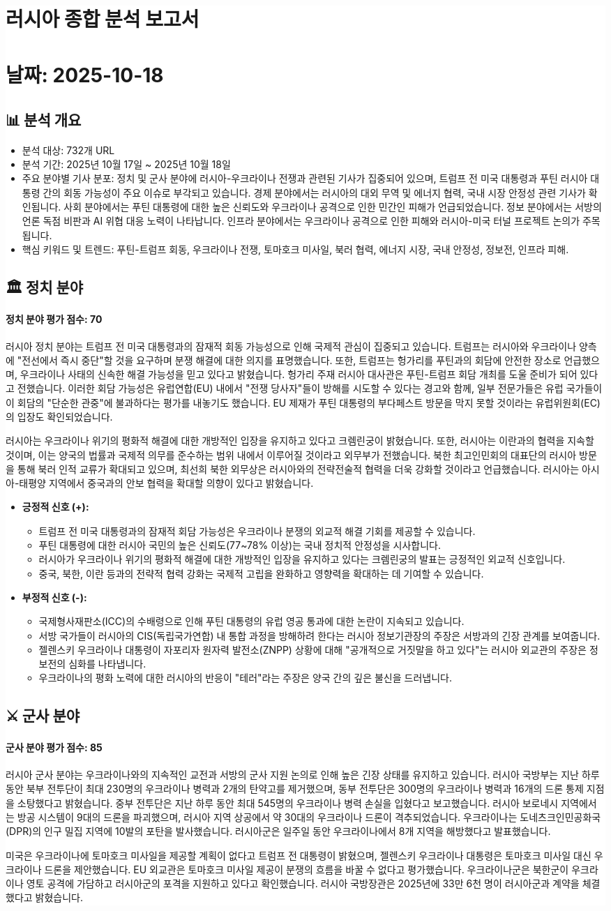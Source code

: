 # 러시아 종합 분석 보고서
# 날짜: 2025-10-18

## 📊 분석 개요
- 분석 대상: 732개 URL
- 분석 기간: 2025년 10월 17일 ~ 2025년 10월 18일
- 주요 분야별 기사 분포: 정치 및 군사 분야에 러시아-우크라이나 전쟁과 관련된 기사가 집중되어 있으며, 트럼프 전 미국 대통령과 푸틴 러시아 대통령 간의 회동 가능성이 주요 이슈로 부각되고 있습니다. 경제 분야에서는 러시아의 대외 무역 및 에너지 협력, 국내 시장 안정성 관련 기사가 확인됩니다. 사회 분야에서는 푸틴 대통령에 대한 높은 신뢰도와 우크라이나 공격으로 인한 민간인 피해가 언급되었습니다. 정보 분야에서는 서방의 언론 독점 비판과 AI 위협 대응 노력이 나타납니다. 인프라 분야에서는 우크라이나 공격으로 인한 피해와 러시아-미국 터널 프로젝트 논의가 주목됩니다.
- 핵심 키워드 및 트렌드: 푸틴-트럼프 회동, 우크라이나 전쟁, 토마호크 미사일, 북러 협력, 에너지 시장, 국내 안정성, 정보전, 인프라 피해.

## 🏛️ 정치 분야
#### 정치 분야 평가 점수: 70
러시아 정치 분야는 트럼프 전 미국 대통령과의 잠재적 회동 가능성으로 인해 국제적 관심이 집중되고 있습니다. 트럼프는 러시아와 우크라이나 양측에 "전선에서 즉시 중단"할 것을 요구하며 분쟁 해결에 대한 의지를 표명했습니다. 또한, 트럼프는 헝가리를 푸틴과의 회담에 안전한 장소로 언급했으며, 우크라이나 사태의 신속한 해결 가능성을 믿고 있다고 밝혔습니다. 헝가리 주재 러시아 대사관은 푸틴-트럼프 회담 개최를 도울 준비가 되어 있다고 전했습니다. 이러한 회담 가능성은 유럽연합(EU) 내에서 "전쟁 당사자"들이 방해를 시도할 수 있다는 경고와 함께, 일부 전문가들은 유럽 국가들이 이 회담의 "단순한 관중"에 불과하다는 평가를 내놓기도 했습니다. EU 제재가 푸틴 대통령의 부다페스트 방문을 막지 못할 것이라는 유럽위원회(EC)의 입장도 확인되었습니다.

러시아는 우크라이나 위기의 평화적 해결에 대한 개방적인 입장을 유지하고 있다고 크렘린궁이 밝혔습니다. 또한, 러시아는 이란과의 협력을 지속할 것이며, 이는 양국의 법률과 국제적 의무를 준수하는 범위 내에서 이루어질 것이라고 외무부가 전했습니다. 북한 최고인민회의 대표단의 러시아 방문을 통해 북러 인적 교류가 확대되고 있으며, 최선희 북한 외무상은 러시아와의 전략전술적 협력을 더욱 강화할 것이라고 언급했습니다. 러시아는 아시아-태평양 지역에서 중국과의 안보 협력을 확대할 의향이 있다고 밝혔습니다.

*   **긍정적 신호 (+):**
    *   트럼프 전 미국 대통령과의 잠재적 회담 가능성은 우크라이나 분쟁의 외교적 해결 기회를 제공할 수 있습니다.
    *   푸틴 대통령에 대한 러시아 국민의 높은 신뢰도(77~78% 이상)는 국내 정치적 안정성을 시사합니다.
    *   러시아가 우크라이나 위기의 평화적 해결에 대한 개방적인 입장을 유지하고 있다는 크렘린궁의 발표는 긍정적인 외교적 신호입니다.
    *   중국, 북한, 이란 등과의 전략적 협력 강화는 국제적 고립을 완화하고 영향력을 확대하는 데 기여할 수 있습니다.

*   **부정적 신호 (-):**
    *   국제형사재판소(ICC)의 수배령으로 인해 푸틴 대통령의 유럽 영공 통과에 대한 논란이 지속되고 있습니다.
    *   서방 국가들이 러시아의 CIS(독립국가연합) 내 통합 과정을 방해하려 한다는 러시아 정보기관장의 주장은 서방과의 긴장 관계를 보여줍니다.
    *   젤렌스키 우크라이나 대통령이 자포리자 원자력 발전소(ZNPP) 상황에 대해 "공개적으로 거짓말을 하고 있다"는 러시아 외교관의 주장은 정보전의 심화를 나타냅니다.
    *   우크라이나의 평화 노력에 대한 러시아의 반응이 "테러"라는 주장은 양국 간의 깊은 불신을 드러냅니다.

## ⚔️ 군사 분야
#### 군사 분야 평가 점수: 85
러시아 군사 분야는 우크라이나와의 지속적인 교전과 서방의 군사 지원 논의로 인해 높은 긴장 상태를 유지하고 있습니다. 러시아 국방부는 지난 하루 동안 북부 전투단이 최대 230명의 우크라이나 병력과 2개의 탄약고를 제거했으며, 동부 전투단은 300명의 우크라이나 병력과 16개의 드론 통제 지점을 소탕했다고 밝혔습니다. 중부 전투단은 지난 하루 동안 최대 545명의 우크라이나 병력 손실을 입혔다고 보고했습니다. 러시아 보로네시 지역에서는 방공 시스템이 9대의 드론을 파괴했으며, 러시아 지역 상공에서 약 30대의 우크라이나 드론이 격추되었습니다. 우크라이나는 도네츠크인민공화국(DPR)의 인구 밀집 지역에 10발의 포탄을 발사했습니다. 러시아군은 일주일 동안 우크라이나에서 8개 지역을 해방했다고 발표했습니다.

미국은 우크라이나에 토마호크 미사일을 제공할 계획이 없다고 트럼프 전 대통령이 밝혔으며, 젤렌스키 우크라이나 대통령은 토마호크 미사일 대신 우크라이나 드론을 제안했습니다. EU 외교관은 토마호크 미사일 제공이 분쟁의 흐름을 바꿀 수 없다고 평가했습니다. 우크라이나군은 북한군이 우크라이나 영토 공격에 가담하고 러시아군의 포격을 지원하고 있다고 확인했습니다. 러시아 국방장관은 2025년에 33만 6천 명이 러시아군과 계약을 체결했다고 밝혔습니다.
